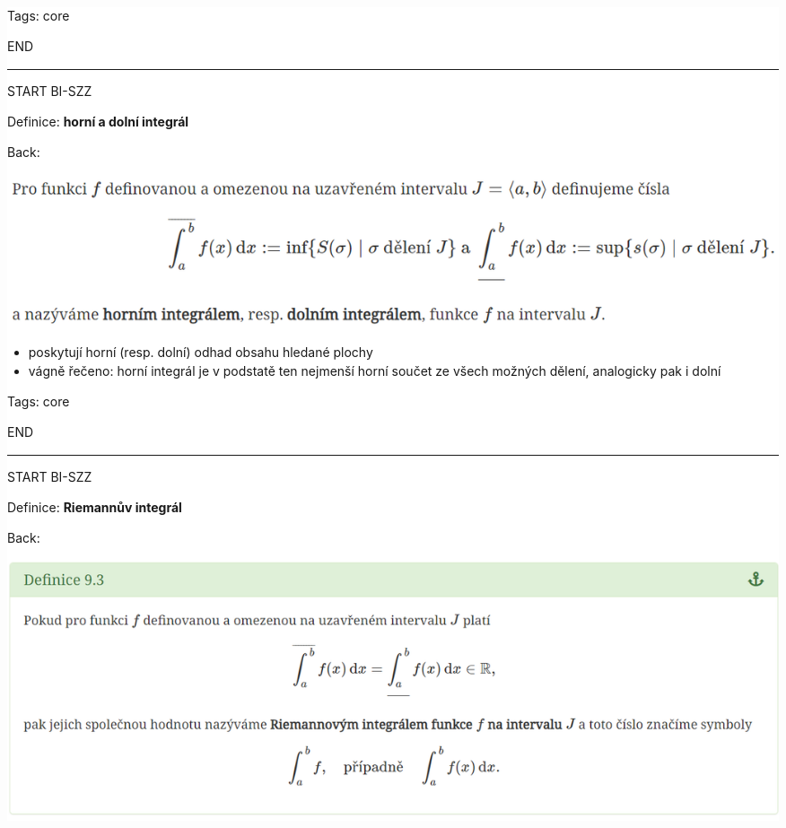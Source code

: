 Tags: core

END

---

START
BI-SZZ

Definice: **horní a dolní integrál**

Back:

![](../Assets/Pasted%20image%2020240605134526.png)
- poskytují horní (resp. dolní) odhad obsahu hledané plochy
- vágně řečeno: horní integrál je v podstatě ten nejmenší horní součet ze všech možných dělení, analogicky pak i dolní

Tags: core

END

---

START
BI-SZZ

Definice: **Riemannův integrál**

Back:

![](../Assets/Pasted%20image%2020240605135239.png)
